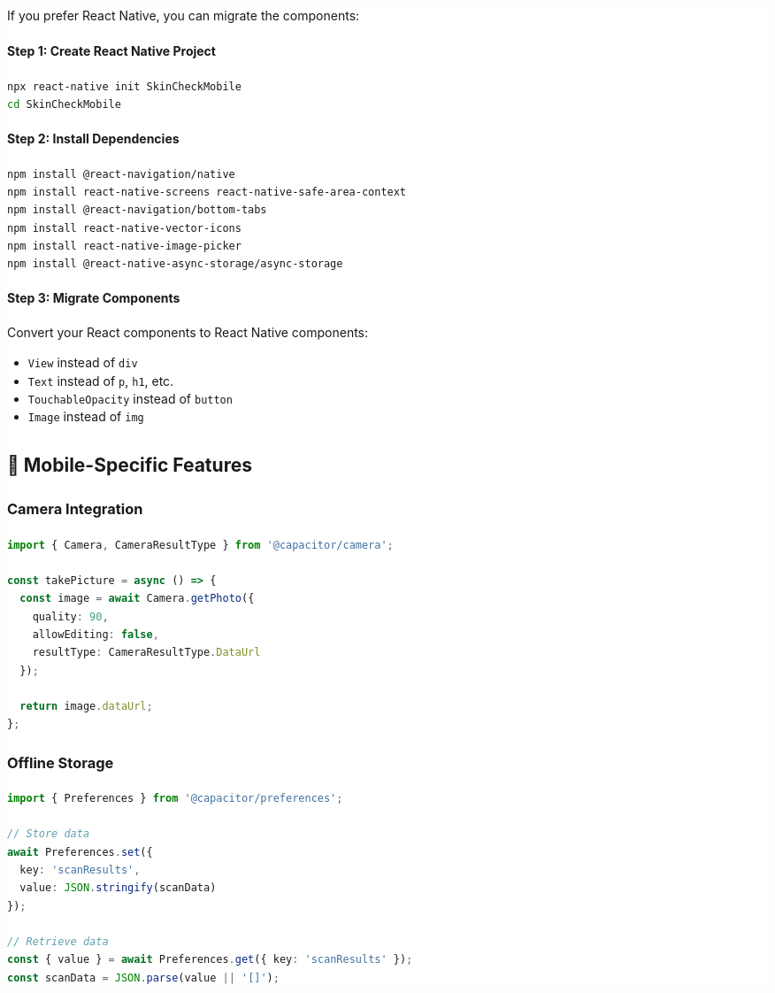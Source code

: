 If you prefer React Native, you can migrate the components:

#### Step 1: Create React Native Project

```bash
npx react-native init SkinCheckMobile
cd SkinCheckMobile
```

#### Step 2: Install Dependencies

```bash
npm install @react-navigation/native
npm install react-native-screens react-native-safe-area-context
npm install @react-navigation/bottom-tabs
npm install react-native-vector-icons
npm install react-native-image-picker
npm install @react-native-async-storage/async-storage
```

#### Step 3: Migrate Components

Convert your React components to React Native components:
- `View` instead of `div`
- `Text` instead of `p`, `h1`, etc.
- `TouchableOpacity` instead of `button`
- `Image` instead of `img`

## 📱 Mobile-Specific Features

### Camera Integration

```typescript
import { Camera, CameraResultType } from '@capacitor/camera';

const takePicture = async () => {
  const image = await Camera.getPhoto({
    quality: 90,
    allowEditing: false,
    resultType: CameraResultType.DataUrl
  });
  
  return image.dataUrl;
};
```

### Offline Storage

```typescript
import { Preferences } from '@capacitor/preferences';

// Store data
await Preferences.set({
  key: 'scanResults',
  value: JSON.stringify(scanData)
});

// Retrieve data
const { value } = await Preferences.get({ key: 'scanResults' });
const scanData = JSON.parse(value || '[]');
```
